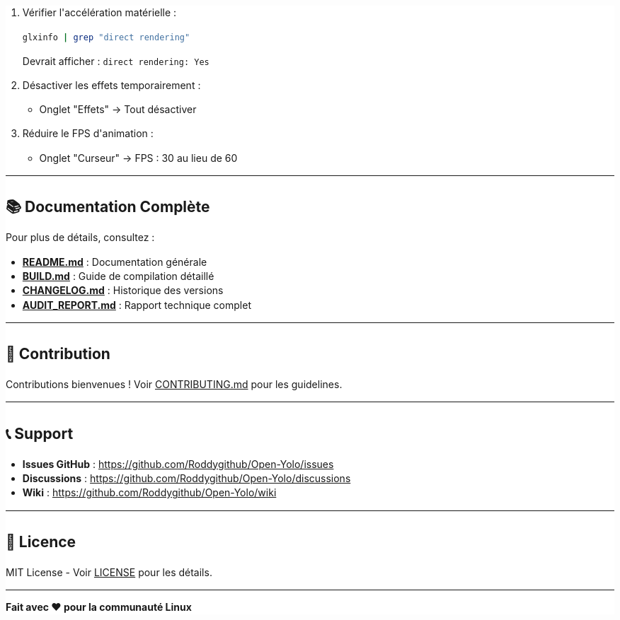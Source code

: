 1. Vérifier l'accélération matérielle :
   ```bash
   glxinfo | grep "direct rendering"
   ```
   Devrait afficher : `direct rendering: Yes`

2. Désactiver les effets temporairement :
   - Onglet "Effets" → Tout désactiver

3. Réduire le FPS d'animation :
   - Onglet "Curseur" → FPS : 30 au lieu de 60

---

## 📚 Documentation Complète

Pour plus de détails, consultez :

- **[README.md](README.md)** : Documentation générale
- **[BUILD.md](BUILD.md)** : Guide de compilation détaillé
- **[CHANGELOG.md](CHANGELOG.md)** : Historique des versions
- **[AUDIT_REPORT.md](AUDIT_REPORT.md)** : Rapport technique complet

---

## 🤝 Contribution

Contributions bienvenues ! Voir [CONTRIBUTING.md](CONTRIBUTING.md) pour les guidelines.

---

## 📞 Support

- **Issues GitHub** : https://github.com/Roddygithub/Open-Yolo/issues
- **Discussions** : https://github.com/Roddygithub/Open-Yolo/discussions
- **Wiki** : https://github.com/Roddygithub/Open-Yolo/wiki

---

## 📄 Licence

MIT License - Voir [LICENSE](LICENSE) pour les détails.

---

**Fait avec ❤️ pour la communauté Linux**
